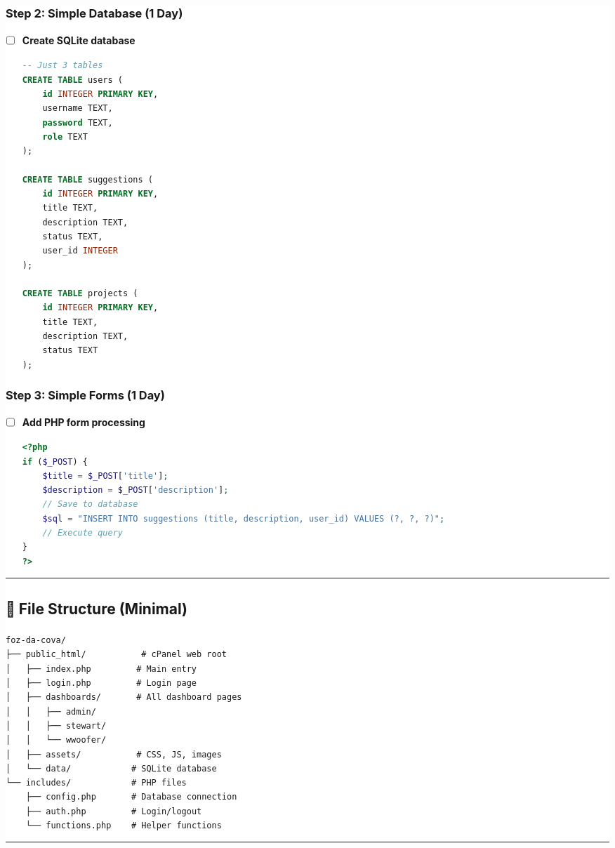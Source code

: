 ### **Step 2: Simple Database (1 Day)**
- [ ] **Create SQLite database**
  ```sql
  -- Just 3 tables
  CREATE TABLE users (
      id INTEGER PRIMARY KEY,
      username TEXT,
      password TEXT,
      role TEXT
  );

  CREATE TABLE suggestions (
      id INTEGER PRIMARY KEY,
      title TEXT,
      description TEXT,
      status TEXT,
      user_id INTEGER
  );

  CREATE TABLE projects (
      id INTEGER PRIMARY KEY,
      title TEXT,
      description TEXT,
      status TEXT
  );
  ```

### **Step 3: Simple Forms (1 Day)**
- [ ] **Add PHP form processing**
  ```php
  <?php
  if ($_POST) {
      $title = $_POST['title'];
      $description = $_POST['description'];
      // Save to database
      $sql = "INSERT INTO suggestions (title, description, user_id) VALUES (?, ?, ?)";
      // Execute query
  }
  ?>
  ```

---

## 📁 **File Structure (Minimal)**

```
foz-da-cova/
├── public_html/           # cPanel web root
│   ├── index.php         # Main entry
│   ├── login.php         # Login page
│   ├── dashboards/       # All dashboard pages
│   │   ├── admin/
│   │   ├── stewart/
│   │   └── wwoofer/
│   ├── assets/           # CSS, JS, images
│   └── data/            # SQLite database
└── includes/            # PHP files
    ├── config.php       # Database connection
    ├── auth.php         # Login/logout
    └── functions.php    # Helper functions
```

---